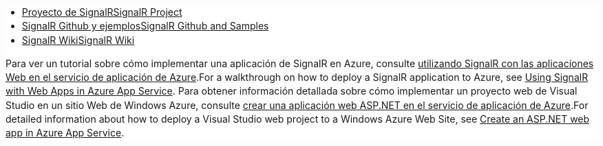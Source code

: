 - [<span data-ttu-id="71fc2-248">Proyecto de SignalR</span><span class="sxs-lookup"><span data-stu-id="71fc2-248">SignalR Project</span></span>](http://signalr.net)
- [<span data-ttu-id="71fc2-249">SignalR Github y ejemplos</span><span class="sxs-lookup"><span data-stu-id="71fc2-249">SignalR Github and Samples</span></span>](https://github.com/SignalR/SignalR)
- [<span data-ttu-id="71fc2-250">SignalR Wiki</span><span class="sxs-lookup"><span data-stu-id="71fc2-250">SignalR Wiki</span></span>](https://github.com/SignalR/SignalR/wiki)

<span data-ttu-id="71fc2-251">Para ver un tutorial sobre cómo implementar una aplicación de SignalR en Azure, consulte [utilizando SignalR con las aplicaciones Web en el servicio de aplicación de Azure](../deployment/using-signalr-with-azure-web-sites.md).</span><span class="sxs-lookup"><span data-stu-id="71fc2-251">For a walkthrough on how to deploy a SignalR application to Azure, see [Using SignalR with Web Apps in Azure App Service](../deployment/using-signalr-with-azure-web-sites.md).</span></span> <span data-ttu-id="71fc2-252">Para obtener información detallada sobre cómo implementar un proyecto web de Visual Studio en un sitio Web de Windows Azure, consulte [crear una aplicación web ASP.NET en el servicio de aplicación de Azure](https://azure.microsoft.com/documentation/articles/web-sites-dotnet-get-started/).</span><span class="sxs-lookup"><span data-stu-id="71fc2-252">For detailed information about how to deploy a Visual Studio web project to a Windows Azure Web Site, see [Create an ASP.NET web app in Azure App Service](https://azure.microsoft.com/documentation/articles/web-sites-dotnet-get-started/).</span></span>
